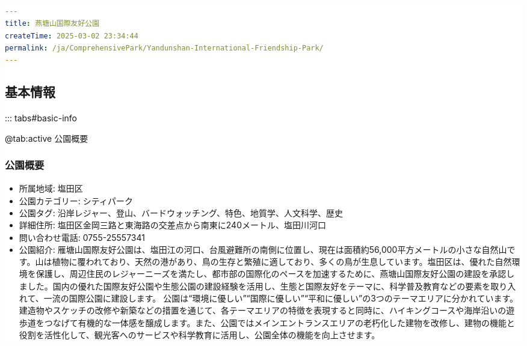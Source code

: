 ```yaml
---
title: 燕塘山国際友好公園
createTime: 2025-03-02 23:34:44
permalink: /ja/ComprehensivePark/Yandunshan-International-Friendship-Park/
---
```



<script setup>
import ImageSwiper from '/.vuepress/theme/components/ImageSwiper.vue'
// 轮播图数据
const swiperItems = [
    {
                link: 'https://cgj.sz.gov.cn/img/4/4005/4005746/10774751.jpg',
                title: '燕塘山国際友好公園',
                description: '',
                author: '深セン政府オンライン',
                date: '2025/03/03'
                },
  {
                link: 'https://cgj.sz.gov.cn/img/4/4005/4005746/10774751.jpg',
                title: '燕塘山国際友好公園',
                description: '',
                author: '深セン政府オンライン',
                date: '2025/03/03'
                }
]
// 配置项
const swiperConfig = {
  height: 500,
  showInfo: true
}
</script>

<ImageSwiper :items="swiperItems" :config="swiperConfig" />



## 基本情報

::: tabs#basic-info

@tab:active 公園概要
### 公園概要
- 所属地域: 塩田区
- 公園カテゴリー: シティパーク
- 公園タグ: 沿岸レジャー、登山、バードウォッチング、特色、地質学、人文科学、歴史
- 詳細住所: 塩田区金岡三路と東海路の交差点から南東に240メートル、塩田川河口
- 問い合わせ電話: 0755-25557341
- 公園紹介: 雁塘山国際友好公園は、塩田江の河口、台風避難所の南側に位置し、現在は面積約56,000平方メートルの小さな自然山です。山は植物に覆われており、天然の港があり、鳥の生存と繁殖に適しており、多くの鳥が生息しています。塩田区は、優れた自然環境を保護し、周辺住民のレジャーニーズを満たし、都市部の国際化のペースを加速するために、燕塘山国際友好公園の建設を承認しました。国内の優れた国際友好公園や生態公園の建設経験を活用し、生態と国際友好をテーマに、科学普及教育などの要素を取り入れて、一流の国際公園に建設します。 公園は“環境に優しい”“国際に優しい”“平和に優しい”の3つのテーマエリアに分かれています。建造物やスケッチの改修や新築などの措置を通じて、各テーマエリアの特徴を表現すると同時に、ハイキングコースや海岸沿いの遊歩道をつなげて有機的な一体感を醸成します。また、公園ではメインエントランスエリアの老朽化した建物を改修し、建物の機能と役割を活性化して、観光客へのサービスや科学教育に活用し、公園全体の機能を向上させます。
